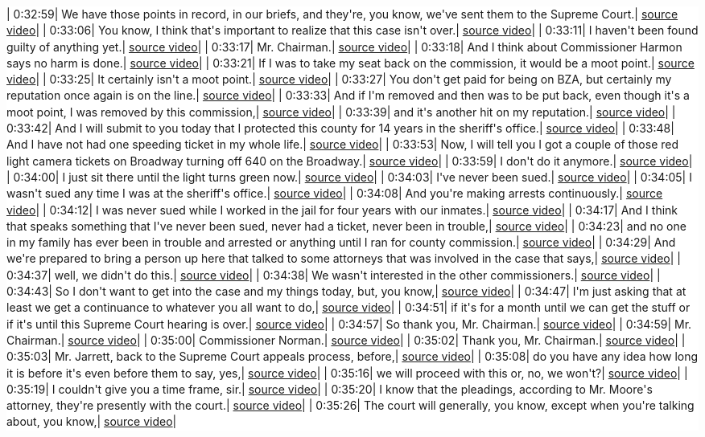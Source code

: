 | 0:32:59| We have those points in record, in our briefs, and they're, you know, we've sent them to the Supreme Court.| [source video](https://archive.org/details/cocom100420scottmoore?start=1979)|
| 0:33:06| You know, I think that's important to realize that this case isn't over.| [source video](https://archive.org/details/cocom100420scottmoore?start=1986)|
| 0:33:11| I haven't been found guilty of anything yet.| [source video](https://archive.org/details/cocom100420scottmoore?start=1991)|
| 0:33:17| Mr. Chairman.| [source video](https://archive.org/details/cocom100420scottmoore?start=1997)|
| 0:33:18| And I think about Commissioner Harmon says no harm is done.| [source video](https://archive.org/details/cocom100420scottmoore?start=1998)|
| 0:33:21| If I was to take my seat back on the commission, it would be a moot point.| [source video](https://archive.org/details/cocom100420scottmoore?start=2001)|
| 0:33:25| It certainly isn't a moot point.| [source video](https://archive.org/details/cocom100420scottmoore?start=2005)|
| 0:33:27| You don't get paid for being on BZA, but certainly my reputation once again is on the line.| [source video](https://archive.org/details/cocom100420scottmoore?start=2007)|
| 0:33:33| And if I'm removed and then was to be put back, even though it's a moot point, I was removed by this commission,| [source video](https://archive.org/details/cocom100420scottmoore?start=2013)|
| 0:33:39| and it's another hit on my reputation.| [source video](https://archive.org/details/cocom100420scottmoore?start=2019)|
| 0:33:42| And I will submit to you today that I protected this county for 14 years in the sheriff's office.| [source video](https://archive.org/details/cocom100420scottmoore?start=2022)|
| 0:33:48| And I have not had one speeding ticket in my whole life.| [source video](https://archive.org/details/cocom100420scottmoore?start=2028)|
| 0:33:53| Now, I will tell you I got a couple of those red light camera tickets on Broadway turning off 640 on the Broadway.| [source video](https://archive.org/details/cocom100420scottmoore?start=2033)|
| 0:33:59| I don't do it anymore.| [source video](https://archive.org/details/cocom100420scottmoore?start=2039)|
| 0:34:00| I just sit there until the light turns green now.| [source video](https://archive.org/details/cocom100420scottmoore?start=2040)|
| 0:34:03| I've never been sued.| [source video](https://archive.org/details/cocom100420scottmoore?start=2043)|
| 0:34:05| I wasn't sued any time I was at the sheriff's office.| [source video](https://archive.org/details/cocom100420scottmoore?start=2045)|
| 0:34:08| And you're making arrests continuously.| [source video](https://archive.org/details/cocom100420scottmoore?start=2048)|
| 0:34:12| I was never sued while I worked in the jail for four years with our inmates.| [source video](https://archive.org/details/cocom100420scottmoore?start=2052)|
| 0:34:17| And I think that speaks something that I've never been sued, never had a ticket, never been in trouble,| [source video](https://archive.org/details/cocom100420scottmoore?start=2057)|
| 0:34:23| and no one in my family has ever been in trouble and arrested or anything until I ran for county commission.| [source video](https://archive.org/details/cocom100420scottmoore?start=2063)|
| 0:34:29| And we're prepared to bring a person up here that talked to some attorneys that was involved in the case that says,| [source video](https://archive.org/details/cocom100420scottmoore?start=2069)|
| 0:34:37| well, we didn't do this.| [source video](https://archive.org/details/cocom100420scottmoore?start=2077)|
| 0:34:38| We wasn't interested in the other commissioners.| [source video](https://archive.org/details/cocom100420scottmoore?start=2078)|
| 0:34:43| So I don't want to get into the case and my things today, but, you know,| [source video](https://archive.org/details/cocom100420scottmoore?start=2083)|
| 0:34:47| I'm just asking that at least we get a continuance to whatever you all want to do,| [source video](https://archive.org/details/cocom100420scottmoore?start=2087)|
| 0:34:51| if it's for a month until we can get the stuff or if it's until this Supreme Court hearing is over.| [source video](https://archive.org/details/cocom100420scottmoore?start=2091)|
| 0:34:57| So thank you, Mr. Chairman.| [source video](https://archive.org/details/cocom100420scottmoore?start=2097)|
| 0:34:59| Mr. Chairman.| [source video](https://archive.org/details/cocom100420scottmoore?start=2099)|
| 0:35:00| Commissioner Norman.| [source video](https://archive.org/details/cocom100420scottmoore?start=2100)|
| 0:35:02| Thank you, Mr. Chairman.| [source video](https://archive.org/details/cocom100420scottmoore?start=2102)|
| 0:35:03| Mr. Jarrett, back to the Supreme Court appeals process, before,| [source video](https://archive.org/details/cocom100420scottmoore?start=2103)|
| 0:35:08| do you have any idea how long it is before it's even before them to say, yes,| [source video](https://archive.org/details/cocom100420scottmoore?start=2108)|
| 0:35:16| we will proceed with this or, no, we won't?| [source video](https://archive.org/details/cocom100420scottmoore?start=2116)|
| 0:35:19| I couldn't give you a time frame, sir.| [source video](https://archive.org/details/cocom100420scottmoore?start=2119)|
| 0:35:20| I know that the pleadings, according to Mr. Moore's attorney, they're presently with the court.| [source video](https://archive.org/details/cocom100420scottmoore?start=2120)|
| 0:35:26| The court will generally, you know, except when you're talking about, you know,| [source video](https://archive.org/details/cocom100420scottmoore?start=2126)|